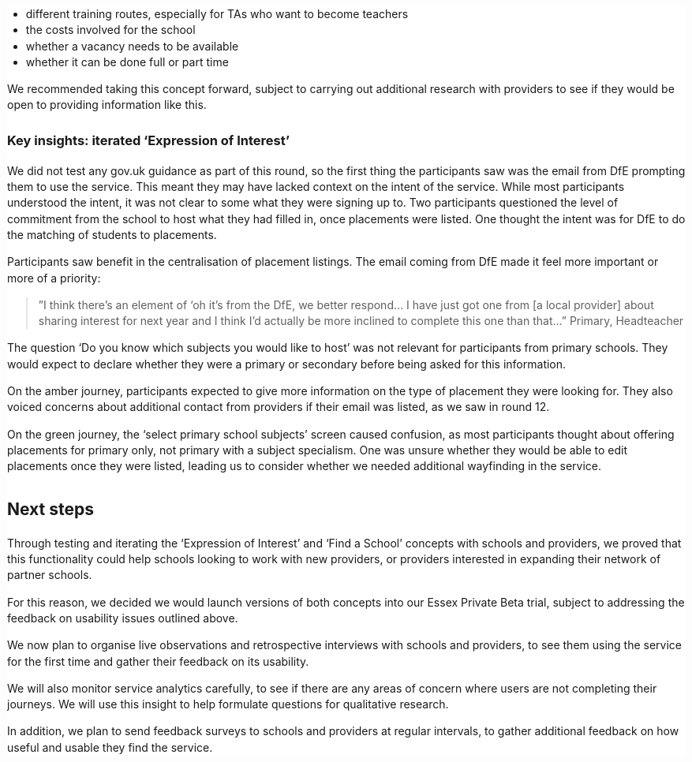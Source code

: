 - different training routes, especially for TAs who want to become teachers
- the costs involved for the school
- whether a vacancy needs to be available
- whether it can be done full or part time​

We recommended taking this concept forward, subject to carrying out additional research with providers to see if they would be open to providing information like this.

### Key insights: iterated ‘Expression of Interest’

We did not test any gov.uk guidance as part of this round, so the first thing the participants saw was the email from DfE prompting them to use the service. This meant they may have lacked context on the intent of the service.​ While most participants understood the intent, it was not clear to some what they were signing up to. Two participants questioned the level of commitment from the school to host what they had filled in, once placements were listed. One thought the intent was for DfE to do the matching of students to placements.

Participants saw benefit in the centralisation of placement listings. The email coming from DfE made it feel more important or more of a priority:

>”I think there’s an element of ‘oh it’s from the DfE, we better respond… I have just got one from [a local provider] about sharing interest for next year and I think I’d actually be more inclined to complete this one than that…​” Primary, Headteacher

The question ‘Do you know which subjects you would like to host’ was not relevant for participants from primary schools. They would expect to declare whether they were a primary or secondary before being asked for this information. ​

On the amber journey, participants expected to give more information on the type of placement they were looking for. They also voiced concerns about additional contact from providers if their email was listed, as we saw in round 12.

On the green journey, the ‘select primary school subjects’ screen caused confusion, as most participants thought about offering placements for primary only, not primary with a subject specialism. One was unsure whether they would be able to edit placements once they were listed, leading us to consider whether we needed additional wayfinding in the service.

## Next steps

Through testing and iterating the ‘Expression of Interest’ and ‘Find a School’ concepts with schools and providers, we proved that this functionality could help schools looking to work with new providers, or providers interested in expanding their network of partner schools.

For this reason, we decided we would launch versions of both concepts into our Essex Private Beta trial, subject to addressing the feedback on usability issues outlined above.

We now plan to organise live observations and retrospective interviews with schools and providers, to see them using the service for the first time and gather their feedback on its usability.

We will also monitor service analytics carefully, to see if there are any areas of concern where users are not completing their journeys. We will use this insight to help formulate questions for qualitative research.

In addition, we plan to send feedback surveys to schools and providers at regular intervals, to gather additional feedback on how useful and usable they find the service.
